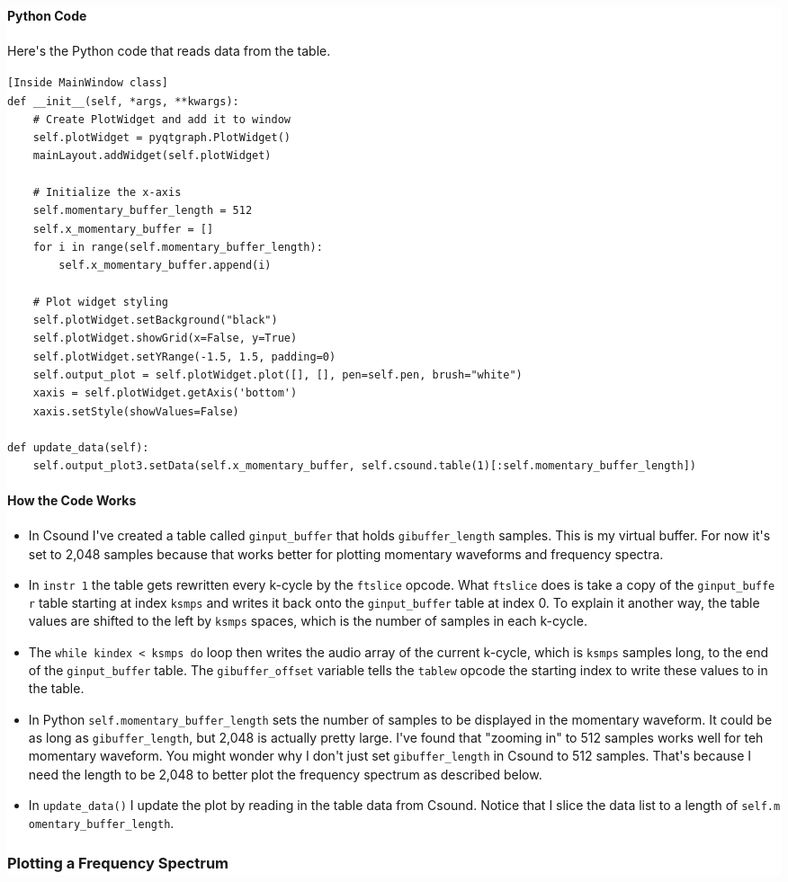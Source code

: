 #### Python Code

Here's the Python code that reads data from the table.

```
[Inside MainWindow class]
def __init__(self, *args, **kwargs):
    # Create PlotWidget and add it to window
    self.plotWidget = pyqtgraph.PlotWidget()
    mainLayout.addWidget(self.plotWidget)

    # Initialize the x-axis
    self.momentary_buffer_length = 512
    self.x_momentary_buffer = []
    for i in range(self.momentary_buffer_length):
        self.x_momentary_buffer.append(i)

    # Plot widget styling
    self.plotWidget.setBackground("black")
    self.plotWidget.showGrid(x=False, y=True)
    self.plotWidget.setYRange(-1.5, 1.5, padding=0)
    self.output_plot = self.plotWidget.plot([], [], pen=self.pen, brush="white")
    xaxis = self.plotWidget.getAxis('bottom')
    xaxis.setStyle(showValues=False)

def update_data(self):
    self.output_plot3.setData(self.x_momentary_buffer, self.csound.table(1)[:self.momentary_buffer_length])
```

#### How the Code Works

* In Csound I've created a table called `ginput_buffer` that holds `gibuffer_length` samples.  This is my virtual buffer.  For now it's set to 2,048 samples because that works better for plotting momentary waveforms and frequency spectra.

* In `instr 1` the table gets rewritten every k-cycle by the `ftslice` opcode.  What `ftslice` does is take a copy of the `ginput_buffer` table starting at index `ksmps` and writes it back onto the `ginput_buffer` table at index 0.  To explain it another way, the table values are shifted to the left by `ksmps` spaces, which is the number of samples in each k-cycle.

* The `while kindex < ksmps do` loop then writes the audio array of the current k-cycle, which is `ksmps` samples long, to the end of the `ginput_buffer` table.  The `gibuffer_offset` variable tells the `tablew` opcode the starting index to write these values to in the table.

* In Python `self.momentary_buffer_length` sets the number of samples to be displayed in the momentary waveform.  It could be as long as `gibuffer_length`, but 2,048 is actually pretty large.  I've found that "zooming in" to 512 samples works well for teh momentary waveform.  You might wonder why I don't just set `gibuffer_length` in Csound to 512 samples.  That's because I need the length to be 2,048 to better plot the frequency spectrum as described below.

* In `update_data()` I update the plot by reading in the table data from Csound.  Notice that I slice the data list to a length of `self.momentary_buffer_length`.

### Plotting a Frequency Spectrum
